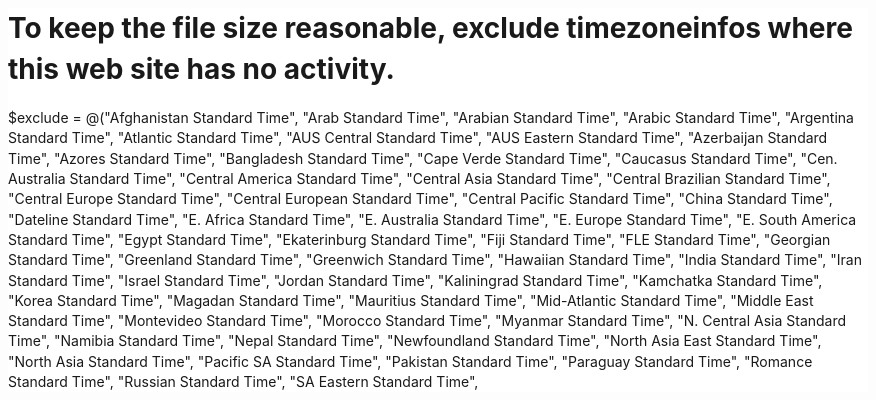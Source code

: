 # To keep the file size reasonable, exclude timezoneinfos where this web site has no activity.
$exclude = @("Afghanistan Standard Time",
"Arab Standard Time",
"Arabian Standard Time",
"Arabic Standard Time",
"Argentina Standard Time",
"Atlantic Standard Time",
"AUS Central Standard Time",
"AUS Eastern Standard Time",
"Azerbaijan Standard Time",
"Azores Standard Time",
"Bangladesh Standard Time",
"Cape Verde Standard Time",
"Caucasus Standard Time",
"Cen. Australia Standard Time",
"Central America Standard Time",
"Central Asia Standard Time",
"Central Brazilian Standard Time",
"Central Europe Standard Time",
"Central European Standard Time",
"Central Pacific Standard Time",
"China Standard Time",
"Dateline Standard Time",
"E. Africa Standard Time",
"E. Australia Standard Time",
"E. Europe Standard Time",
"E. South America Standard Time",
"Egypt Standard Time",
"Ekaterinburg Standard Time",
"Fiji Standard Time",
"FLE Standard Time",
"Georgian Standard Time",
"Greenland Standard Time",
"Greenwich Standard Time",
"Hawaiian Standard Time",
"India Standard Time",
"Iran Standard Time",
"Israel Standard Time",
"Jordan Standard Time",
"Kaliningrad Standard Time",
"Kamchatka Standard Time",
"Korea Standard Time",
"Magadan Standard Time",
"Mauritius Standard Time",
"Mid-Atlantic Standard Time",
"Middle East Standard Time",
"Montevideo Standard Time",
"Morocco Standard Time",
"Myanmar Standard Time",
"N. Central Asia Standard Time",
"Namibia Standard Time",
"Nepal Standard Time",
"Newfoundland Standard Time",
"North Asia East Standard Time",
"North Asia Standard Time",
"Pacific SA Standard Time",
"Pakistan Standard Time",
"Paraguay Standard Time",
"Romance Standard Time",
"Russian Standard Time",
"SA Eastern Standard Time",